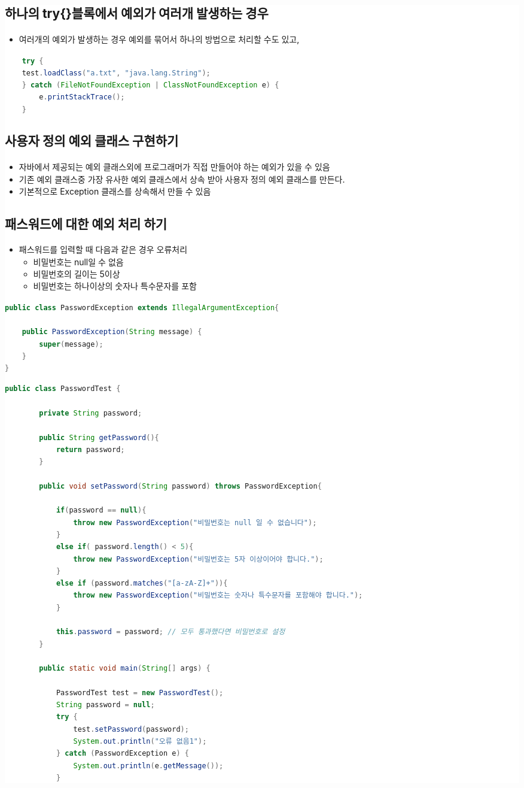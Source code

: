 
## 하나의 try{}블록에서 예외가 여러개 발생하는 경우
- 여러개의 예외가 발생하는 경우 예외를 묶어서 하나의 방법으로 처리할 수도 있고,
```java
	try {
	test.loadClass("a.txt", "java.lang.String");
	} catch (FileNotFoundException | ClassNotFoundException e) {
		e.printStackTrace();
	}
```

## 사용자 정의 예외 클래스 구현하기
- 자바에서 제공되는 예외 클래스외에 프로그래머가 직접 만들어야 하는 예외가 있을 수 있음
- 기존 예외 클래스중 가장 유사한 예외 클래스에서 상속 받아 사용자 정의 예외 클래스를 만든다.
- 기본적으로 Exception 클래스를 상속해서 만들 수 있음

## 패스워드에 대한 예외 처리 하기
- 패스워드를 입력할 때 다음과 같은 경우 오류처리
  - 비밀번호는 null일 수 없음
  - 비밀번호의 길이는 5이상
  - 비밀번호는 하나이상의 숫자나 특수문자를 포함
```java
public class PasswordException extends IllegalArgumentException{
	
	public PasswordException(String message) {
		super(message);
	}
}
```
```java
public class PasswordTest {

		private String password;
		
		public String getPassword(){
			return password;
		}
		
		public void setPassword(String password) throws PasswordException{
			
			if(password == null){
				throw new PasswordException("비밀번호는 null 일 수 없습니다");
			}
			else if( password.length() < 5){
				throw new PasswordException("비밀번호는 5자 이상이어야 합니다.");
			}
			else if (password.matches("[a-zA-Z]+")){
				throw new PasswordException("비밀번호는 숫자나 특수문자를 포함해야 합니다.");
			}
			
			this.password = password; // 모두 통과했다면 비밀번호로 설정
		}
		
		public static void main(String[] args) {

			PasswordTest test = new PasswordTest();
			String password = null;
			try {
				test.setPassword(password);
				System.out.println("오류 없음1");
			} catch (PasswordException e) {
				System.out.println(e.getMessage());
			}
```